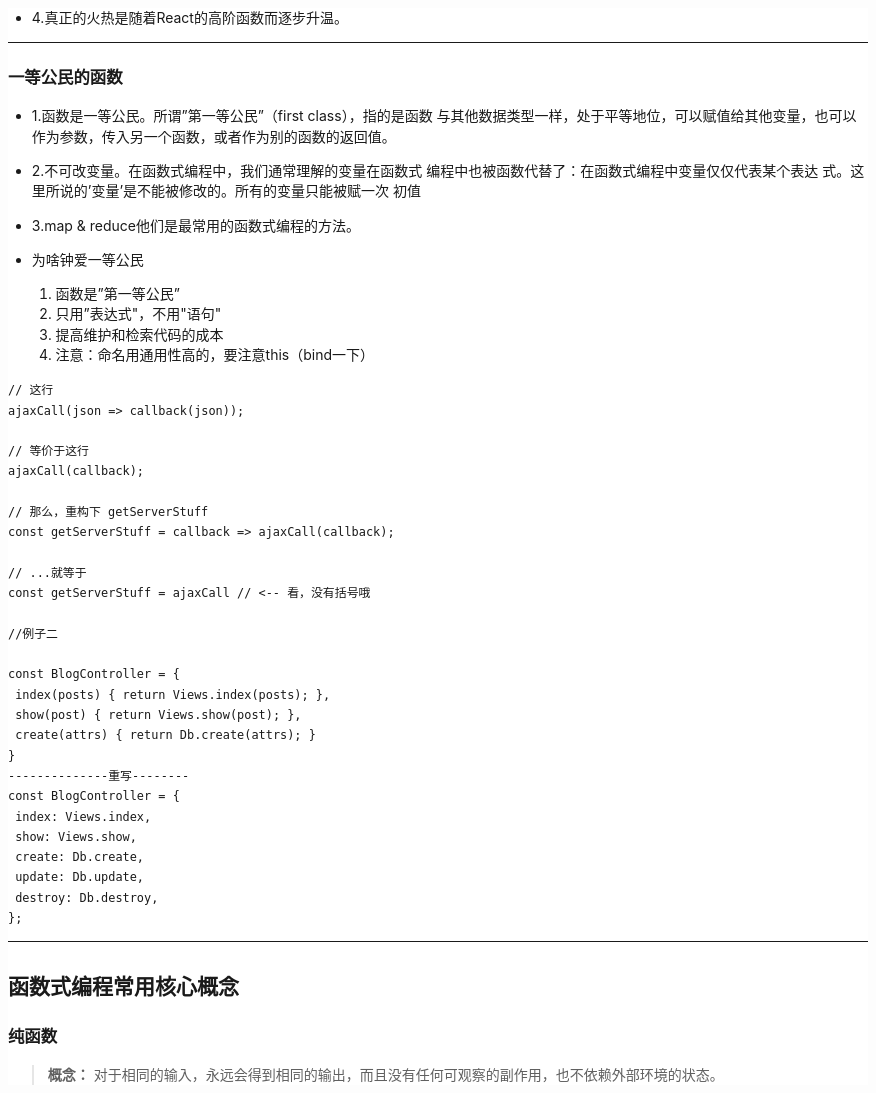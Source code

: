 - 4.真正的火热是随着React的高阶函数而逐步升温。
------------
### 一等公民的函数

- 1.函数是一等公民。所谓”第一等公民”（first class），指的是函数
与其他数据类型一样，处于平等地位，可以赋值给其他变量，也可以作为参数，传入另一个函数，或者作为别的函数的返回值。
- 2.不可改变量。在函数式编程中，我们通常理解的变量在函数式
编程中也被函数代替了：在函数式编程中变量仅仅代表某个表达
式。这里所说的’变量’是不能被修改的。所有的变量只能被赋一次
初值
- 3.map & reduce他们是最常用的函数式编程的方法。

- 为啥钟爱一等公民
    1. 函数是”第一等公民”
    2. 只用”表达式"，不用"语句"
    3. 提高维护和检索代码的成本
    4. 注意：命名用通用性高的，要注意this（bind一下）
 ```
 // 这行
ajaxCall(json => callback(json));

// 等价于这行
ajaxCall(callback);

// 那么，重构下 getServerStuff
const getServerStuff = callback => ajaxCall(callback);

// ...就等于
const getServerStuff = ajaxCall // <-- 看，没有括号哦

//例子二

const BlogController = {
  index(posts) { return Views.index(posts); },
  show(post) { return Views.show(post); },
  create(attrs) { return Db.create(attrs); }
}
--------------重写--------
const BlogController = {
  index: Views.index,
  show: Views.show,
  create: Db.create,
  update: Db.update,
  destroy: Db.destroy,
};
```
------------

## 函数式编程常用核心概念

### **纯函数**
> **概念：** 对于相同的输入，永远会得到相同的输出，而且没有任何可观察的副作用，也不依赖外部环境的状态。

